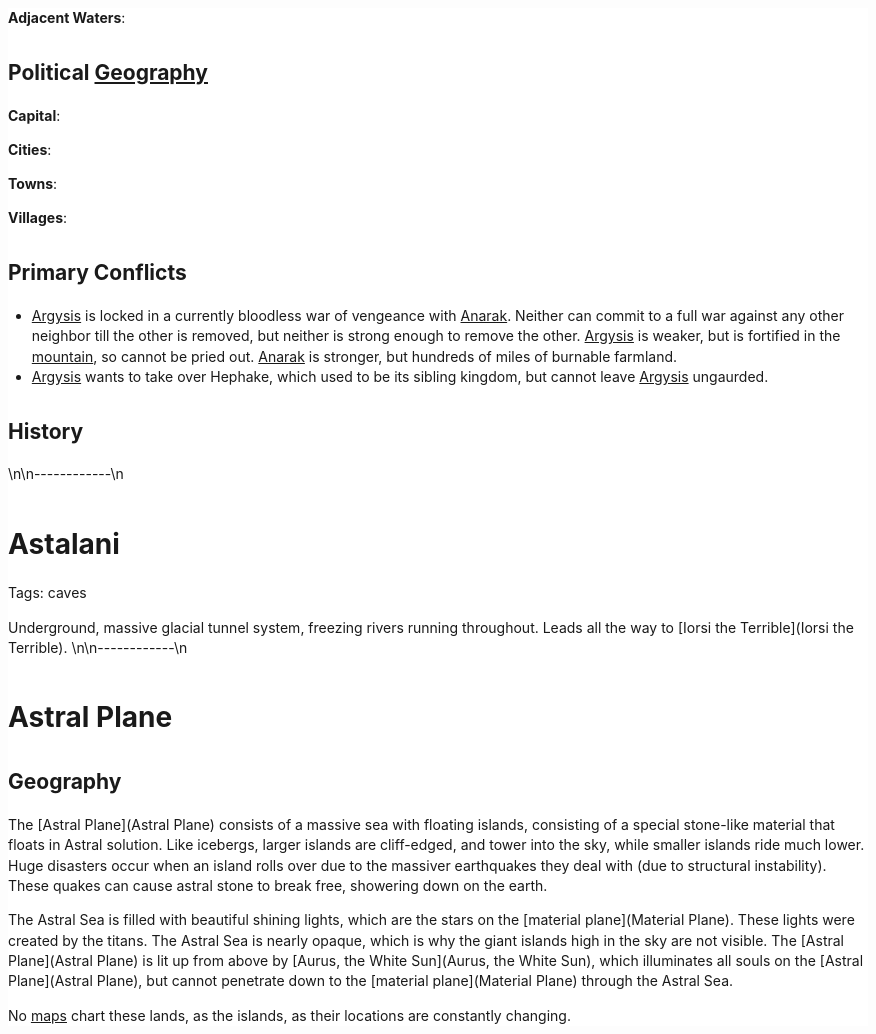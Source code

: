 **Adjacent Waters**:

## Political [Geography](Geography)

**Capital**:

**Cities**:

**Towns**:

**Villages**:

## Primary Conflicts

- [Argysis](Argysis) is locked in a currently bloodless war of vengeance with [Anarak](Anarak). Neither can commit to a full war against any other neighbor till the other is removed, but neither is strong enough to remove the other. [Argysis](Argysis) is weaker, but is fortified in the [mountain](Mountains), so cannot be pried out. [Anarak](Anarak) is stronger, but hundreds of miles of burnable farmland.
- [Argysis](Argysis) wants to take over Hephake, which used to be its sibling kingdom, but cannot leave [Argysis](Argysis) ungaurded.

## History

\n\n------------\n

# Astalani

Tags: caves

Underground, massive glacial tunnel system, freezing rivers running throughout. Leads all the way to [Iorsi the Terrible](Iorsi the Terrible). \n\n------------\n

# Astral Plane

## Geography

The [Astral Plane](Astral Plane) consists of a massive sea with floating islands, consisting of a special stone-like material that floats in Astral solution. Like icebergs, larger islands are cliff-edged, and tower into the sky, while smaller islands ride much lower. Huge disasters occur when an island rolls over due to the massiver earthquakes they deal with (due to structural instability). These quakes can cause astral stone to break free, showering down on the earth.

The Astral Sea is filled with beautiful shining lights, which are the stars on the [material plane](Material Plane). These lights were created by the titans. The Astral Sea is nearly opaque, which is why the giant islands high in the sky are not visible. The [Astral Plane](Astral Plane) is lit up from above by [Aurus, the White Sun](Aurus, the White Sun), which illuminates all souls on the [Astral Plane](Astral Plane), but cannot penetrate down to the [material plane](Material Plane) through the Astral Sea.

No [maps](Maps) chart these lands, as the islands, as their locations are constantly changing.
